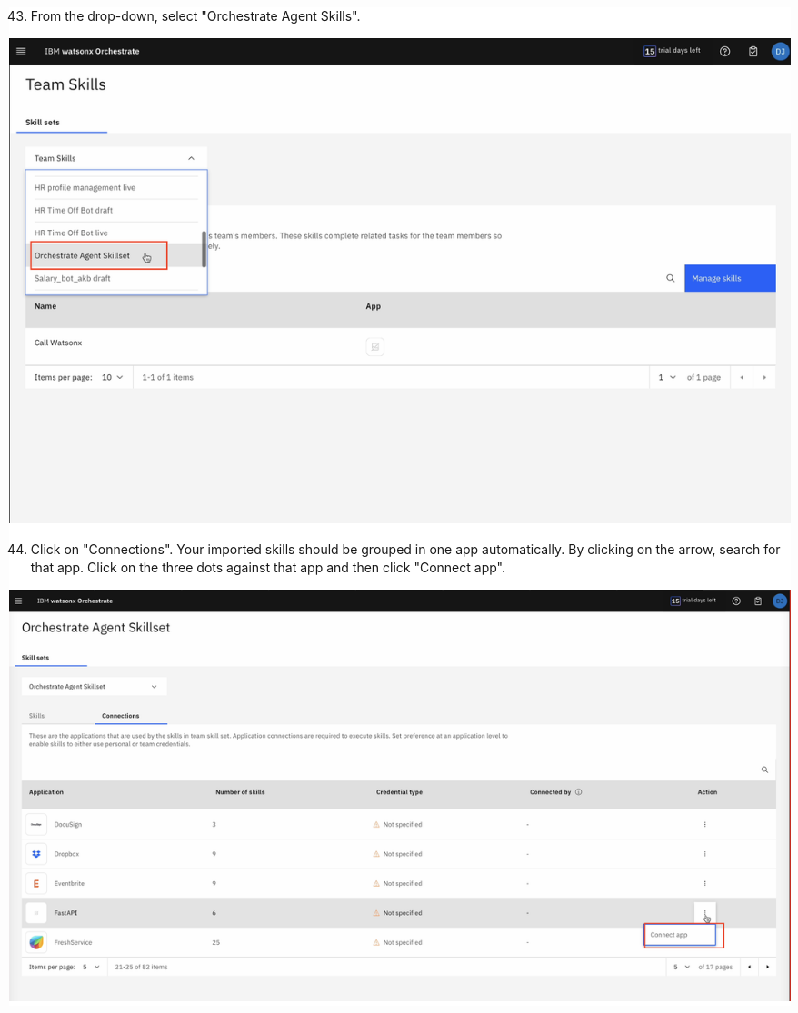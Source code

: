 
43.	From the drop-down, select "Orchestrate Agent Skills".

<img width="1000" alt="image" src="hands-on-lab-assets/image11.png">


44.	Click on "Connections". Your imported skills should be grouped in one app automatically. By clicking on the arrow, search for that app. Click on the three dots against that app and then click "Connect app".

<img width="1000" alt="image" src="hands-on-lab-assets/image11.1.png">
